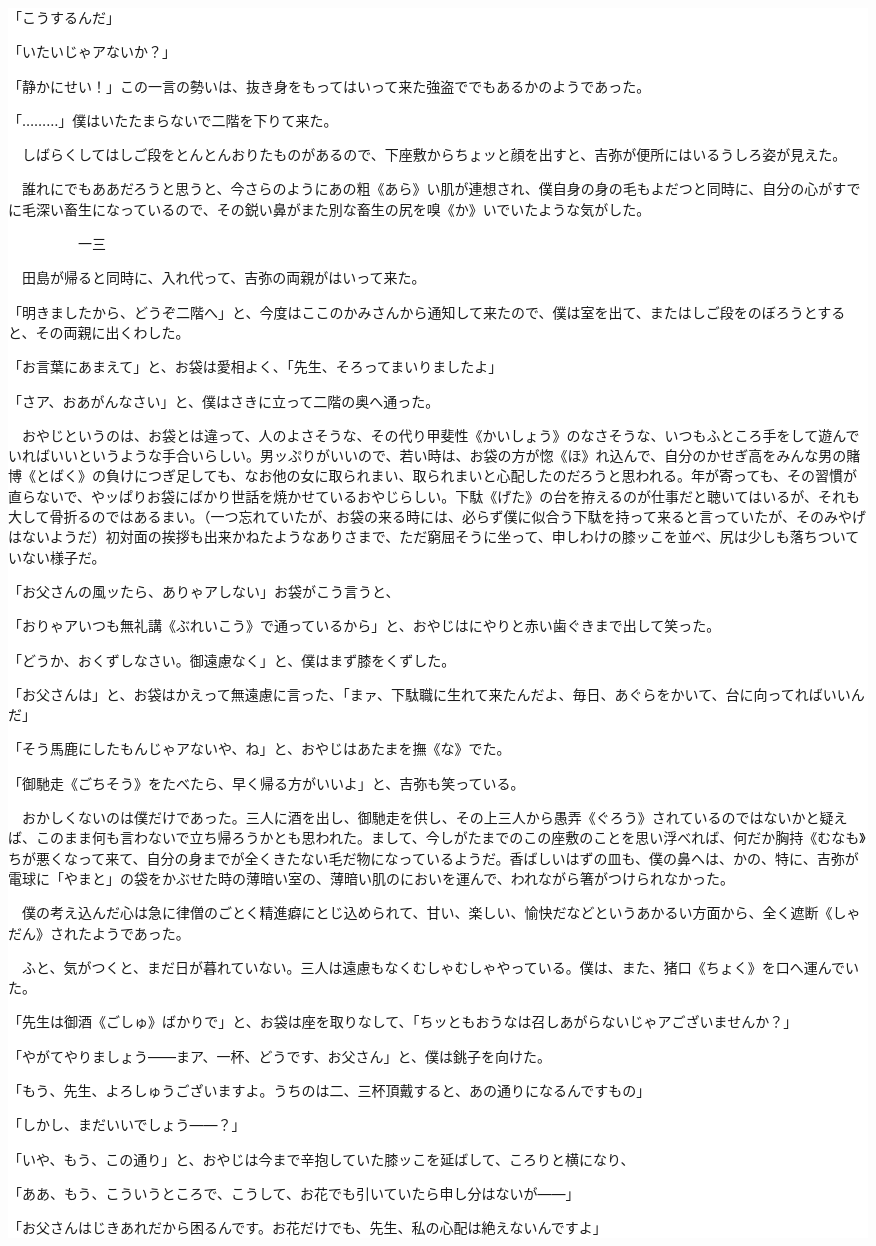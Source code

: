 「こうするんだ」

「いたいじゃアないか？」

「静かにせい！」この一言の勢いは、抜き身をもってはいって来た強盗ででもあるかのようであった。

「………」僕はいたたまらないで二階を下りて来た。

　しばらくしてはしご段をとんとんおりたものがあるので、下座敷からちょッと顔を出すと、吉弥が便所にはいるうしろ姿が見えた。

　誰れにでもああだろうと思うと、今さらのようにあの粗《あら》い肌が連想され、僕自身の身の毛もよだつと同時に、自分の心がすでに毛深い畜生になっているので、その鋭い鼻がまた別な畜生の尻を嗅《か》いでいたような気がした。



　　　　　一三



　田島が帰ると同時に、入れ代って、吉弥の両親がはいって来た。

「明きましたから、どうぞ二階へ」と、今度はここのかみさんから通知して来たので、僕は室を出て、またはしご段をのぼろうとすると、その両親に出くわした。

「お言葉にあまえて」と、お袋は愛相よく、「先生、そろってまいりましたよ」

「さア、おあがんなさい」と、僕はさきに立って二階の奥へ通った。

　おやじというのは、お袋とは違って、人のよさそうな、その代り甲斐性《かいしょう》のなさそうな、いつもふところ手をして遊んでいればいいというような手合いらしい。男ッぷりがいいので、若い時は、お袋の方が惚《ほ》れ込んで、自分のかせぎ高をみんな男の賭博《とばく》の負けにつぎ足しても、なお他の女に取られまい、取られまいと心配したのだろうと思われる。年が寄っても、その習慣が直らないで、やッぱりお袋にばかり世話を焼かせているおやじらしい。下駄《げた》の台を拵えるのが仕事だと聴いてはいるが、それも大して骨折るのではあるまい。（一つ忘れていたが、お袋の来る時には、必らず僕に似合う下駄を持って来ると言っていたが、そのみやげはないようだ）初対面の挨拶も出来かねたようなありさまで、ただ窮屈そうに坐って、申しわけの膝ッこを並べ、尻は少しも落ちついていない様子だ。

「お父さんの風ッたら、ありゃアしない」お袋がこう言うと、

「おりゃアいつも無礼講《ぶれいこう》で通っているから」と、おやじはにやりと赤い歯ぐきまで出して笑った。

「どうか、おくずしなさい。御遠慮なく」と、僕はまず膝をくずした。

「お父さんは」と、お袋はかえって無遠慮に言った、「まァ、下駄職に生れて来たんだよ、毎日、あぐらをかいて、台に向ってればいいんだ」

「そう馬鹿にしたもんじゃアないや、ね」と、おやじはあたまを撫《な》でた。

「御馳走《ごちそう》をたべたら、早く帰る方がいいよ」と、吉弥も笑っている。

　おかしくないのは僕だけであった。三人に酒を出し、御馳走を供し、その上三人から愚弄《ぐろう》されているのではないかと疑えば、このまま何も言わないで立ち帰ろうかとも思われた。まして、今しがたまでのこの座敷のことを思い浮べれば、何だか胸持《むなも》ちが悪くなって来て、自分の身までが全くきたない毛だ物になっているようだ。香ばしいはずの皿も、僕の鼻へは、かの、特に、吉弥が電球に「やまと」の袋をかぶせた時の薄暗い室の、薄暗い肌のにおいを運んで、われながら箸がつけられなかった。

　僕の考え込んだ心は急に律僧のごとく精進癖にとじ込められて、甘い、楽しい、愉快だなどというあかるい方面から、全く遮断《しゃだん》されたようであった。

　ふと、気がつくと、まだ日が暮れていない。三人は遠慮もなくむしゃむしゃやっている。僕は、また、猪口《ちょく》を口へ運んでいた。

「先生は御酒《ごしゅ》ばかりで」と、お袋は座を取りなして、「ちッともおうなは召しあがらないじゃアございませんか？」

「やがてやりましょう――まア、一杯、どうです、お父さん」と、僕は銚子を向けた。

「もう、先生、よろしゅうございますよ。うちのは二、三杯頂戴すると、あの通りになるんですもの」

「しかし、まだいいでしょう――？」

「いや、もう、この通り」と、おやじは今まで辛抱していた膝ッこを延ばして、ころりと横になり、

「ああ、もう、こういうところで、こうして、お花でも引いていたら申し分はないが――」

「お父さんはじきあれだから困るんです。お花だけでも、先生、私の心配は絶えないんですよ」
